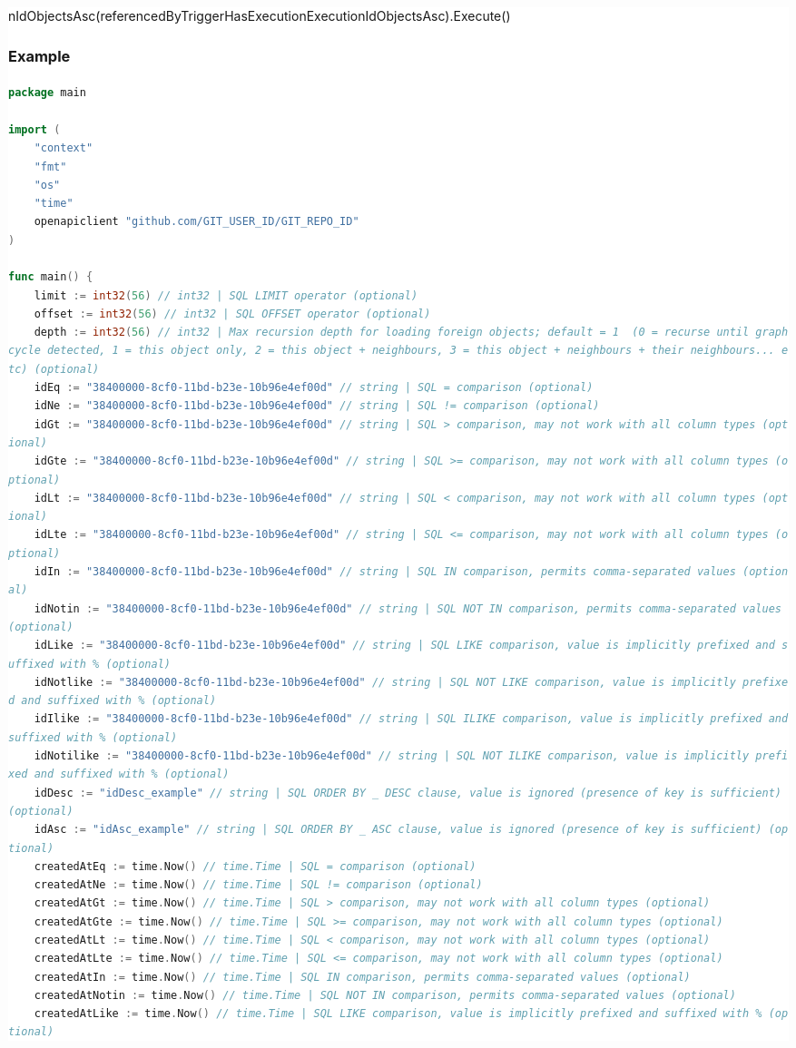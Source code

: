 nIdObjectsAsc(referencedByTriggerHasExecutionExecutionIdObjectsAsc).Execute()



### Example

```go
package main

import (
	"context"
	"fmt"
	"os"
    "time"
	openapiclient "github.com/GIT_USER_ID/GIT_REPO_ID"
)

func main() {
	limit := int32(56) // int32 | SQL LIMIT operator (optional)
	offset := int32(56) // int32 | SQL OFFSET operator (optional)
	depth := int32(56) // int32 | Max recursion depth for loading foreign objects; default = 1  (0 = recurse until graph cycle detected, 1 = this object only, 2 = this object + neighbours, 3 = this object + neighbours + their neighbours... etc) (optional)
	idEq := "38400000-8cf0-11bd-b23e-10b96e4ef00d" // string | SQL = comparison (optional)
	idNe := "38400000-8cf0-11bd-b23e-10b96e4ef00d" // string | SQL != comparison (optional)
	idGt := "38400000-8cf0-11bd-b23e-10b96e4ef00d" // string | SQL > comparison, may not work with all column types (optional)
	idGte := "38400000-8cf0-11bd-b23e-10b96e4ef00d" // string | SQL >= comparison, may not work with all column types (optional)
	idLt := "38400000-8cf0-11bd-b23e-10b96e4ef00d" // string | SQL < comparison, may not work with all column types (optional)
	idLte := "38400000-8cf0-11bd-b23e-10b96e4ef00d" // string | SQL <= comparison, may not work with all column types (optional)
	idIn := "38400000-8cf0-11bd-b23e-10b96e4ef00d" // string | SQL IN comparison, permits comma-separated values (optional)
	idNotin := "38400000-8cf0-11bd-b23e-10b96e4ef00d" // string | SQL NOT IN comparison, permits comma-separated values (optional)
	idLike := "38400000-8cf0-11bd-b23e-10b96e4ef00d" // string | SQL LIKE comparison, value is implicitly prefixed and suffixed with % (optional)
	idNotlike := "38400000-8cf0-11bd-b23e-10b96e4ef00d" // string | SQL NOT LIKE comparison, value is implicitly prefixed and suffixed with % (optional)
	idIlike := "38400000-8cf0-11bd-b23e-10b96e4ef00d" // string | SQL ILIKE comparison, value is implicitly prefixed and suffixed with % (optional)
	idNotilike := "38400000-8cf0-11bd-b23e-10b96e4ef00d" // string | SQL NOT ILIKE comparison, value is implicitly prefixed and suffixed with % (optional)
	idDesc := "idDesc_example" // string | SQL ORDER BY _ DESC clause, value is ignored (presence of key is sufficient) (optional)
	idAsc := "idAsc_example" // string | SQL ORDER BY _ ASC clause, value is ignored (presence of key is sufficient) (optional)
	createdAtEq := time.Now() // time.Time | SQL = comparison (optional)
	createdAtNe := time.Now() // time.Time | SQL != comparison (optional)
	createdAtGt := time.Now() // time.Time | SQL > comparison, may not work with all column types (optional)
	createdAtGte := time.Now() // time.Time | SQL >= comparison, may not work with all column types (optional)
	createdAtLt := time.Now() // time.Time | SQL < comparison, may not work with all column types (optional)
	createdAtLte := time.Now() // time.Time | SQL <= comparison, may not work with all column types (optional)
	createdAtIn := time.Now() // time.Time | SQL IN comparison, permits comma-separated values (optional)
	createdAtNotin := time.Now() // time.Time | SQL NOT IN comparison, permits comma-separated values (optional)
	createdAtLike := time.Now() // time.Time | SQL LIKE comparison, value is implicitly prefixed and suffixed with % (optional)
```